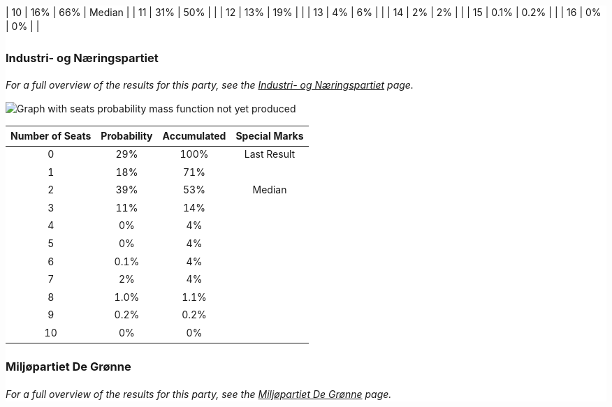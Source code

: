 | 10 | 16% | 66% | Median |
| 11 | 31% | 50% |  |
| 12 | 13% | 19% |  |
| 13 | 4% | 6% |  |
| 14 | 2% | 2% |  |
| 15 | 0.1% | 0.2% |  |
| 16 | 0% | 0% |  |

### Industri- og Næringspartiet

*For a full overview of the results for this party, see the [Industri- og Næringspartiet](party-industri-ognæringspartiet.html) page.*

![Graph with seats probability mass function not yet produced](2024-09-09-OpinionPerduco-seats-pmf-industri-ognæringspartiet.png "Seats Probability Mass Function")

| Number of Seats | Probability | Accumulated | Special Marks |
|:---------------:|:-----------:|:-----------:|:-------------:|
| 0 | 29% | 100% | Last Result |
| 1 | 18% | 71% |  |
| 2 | 39% | 53% | Median |
| 3 | 11% | 14% |  |
| 4 | 0% | 4% |  |
| 5 | 0% | 4% |  |
| 6 | 0.1% | 4% |  |
| 7 | 2% | 4% |  |
| 8 | 1.0% | 1.1% |  |
| 9 | 0.2% | 0.2% |  |
| 10 | 0% | 0% |  |

### Miljøpartiet De Grønne

*For a full overview of the results for this party, see the [Miljøpartiet De Grønne](party-miljøpartietdegrønne.html) page.*
